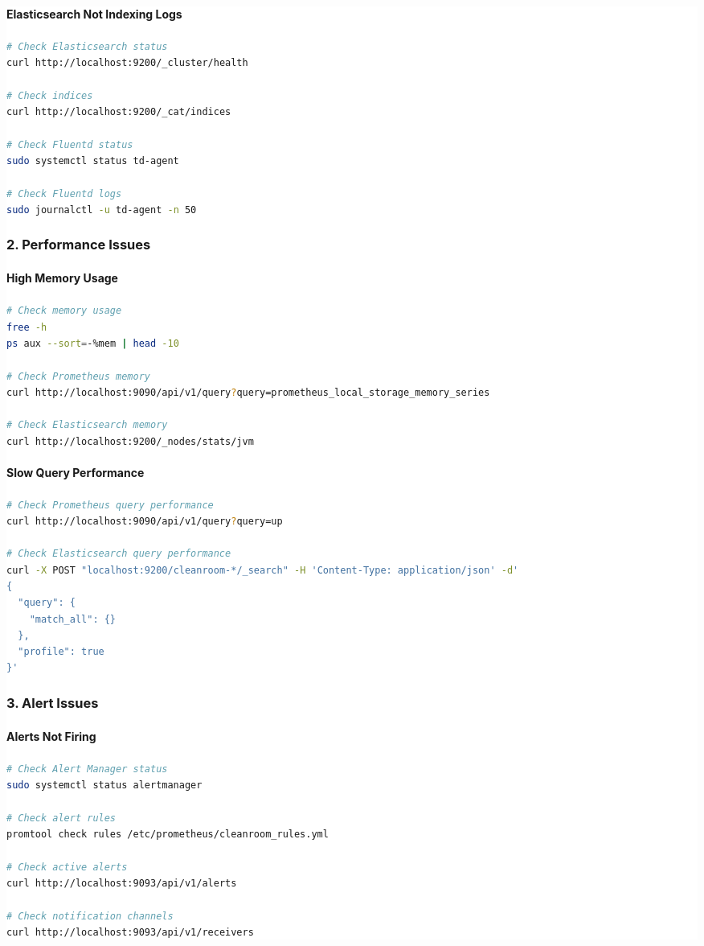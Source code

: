 #### Elasticsearch Not Indexing Logs
```bash
# Check Elasticsearch status
curl http://localhost:9200/_cluster/health

# Check indices
curl http://localhost:9200/_cat/indices

# Check Fluentd status
sudo systemctl status td-agent

# Check Fluentd logs
sudo journalctl -u td-agent -n 50
```

### 2. Performance Issues

#### High Memory Usage
```bash
# Check memory usage
free -h
ps aux --sort=-%mem | head -10

# Check Prometheus memory
curl http://localhost:9090/api/v1/query?query=prometheus_local_storage_memory_series

# Check Elasticsearch memory
curl http://localhost:9200/_nodes/stats/jvm
```

#### Slow Query Performance
```bash
# Check Prometheus query performance
curl http://localhost:9090/api/v1/query?query=up

# Check Elasticsearch query performance
curl -X POST "localhost:9200/cleanroom-*/_search" -H 'Content-Type: application/json' -d'
{
  "query": {
    "match_all": {}
  },
  "profile": true
}'
```

### 3. Alert Issues

#### Alerts Not Firing
```bash
# Check Alert Manager status
sudo systemctl status alertmanager

# Check alert rules
promtool check rules /etc/prometheus/cleanroom_rules.yml

# Check active alerts
curl http://localhost:9093/api/v1/alerts

# Check notification channels
curl http://localhost:9093/api/v1/receivers
```
